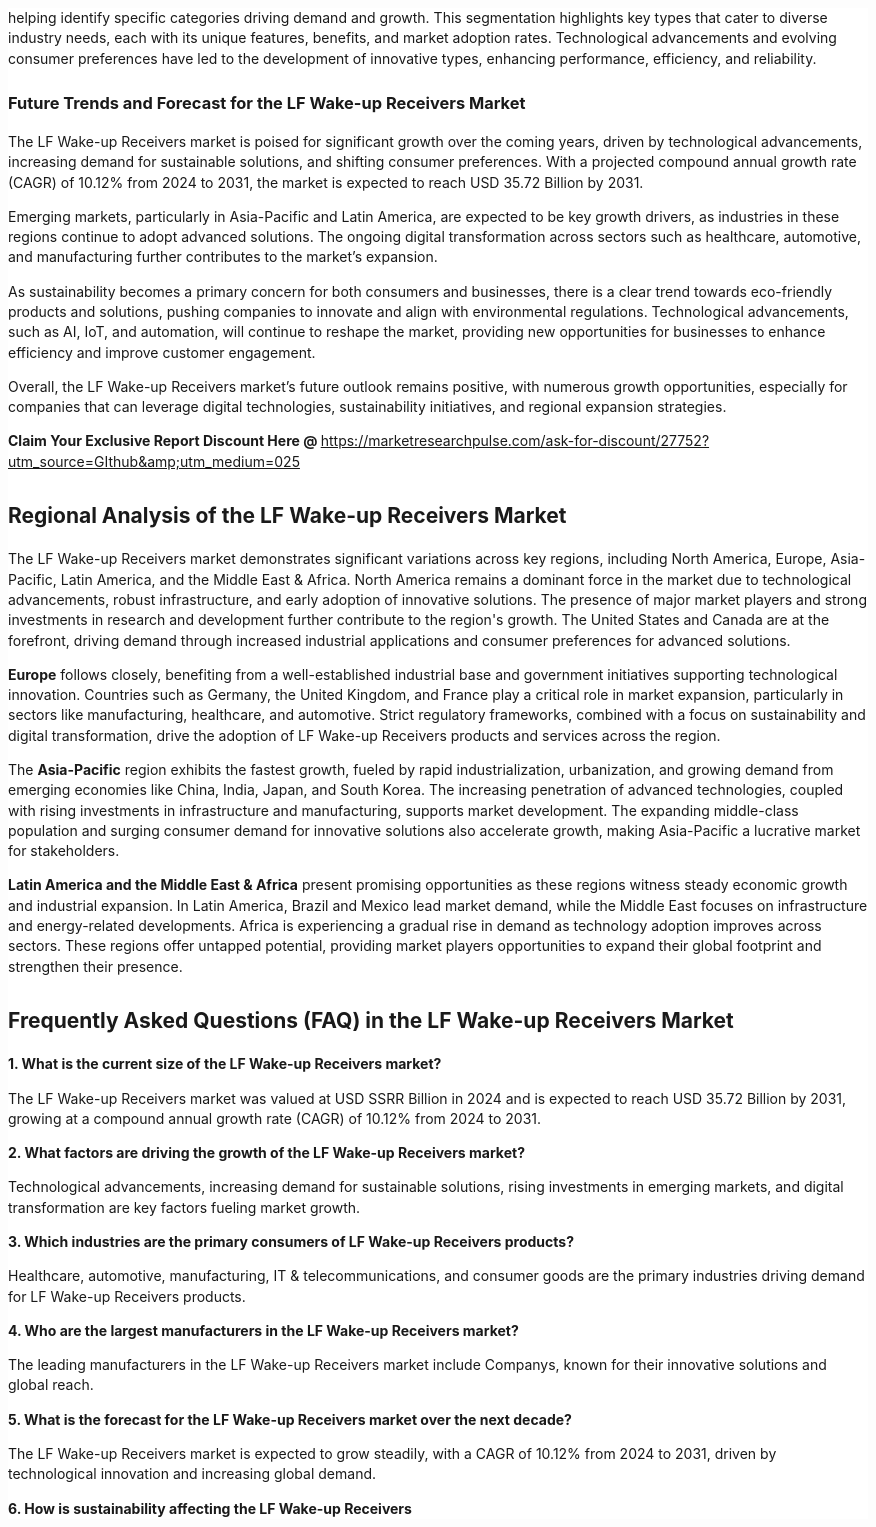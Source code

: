 helping identify specific categories driving demand and growth. This segmentation highlights key types that cater to diverse industry needs, each with its unique features, benefits, and market adoption rates. Technological advancements and evolving consumer preferences have led to the development of innovative types, enhancing performance, efficiency, and reliability.</p><h3>Future Trends and Forecast for the LF Wake-up Receivers Market</h3><p>The LF Wake-up Receivers market is poised for significant growth over the coming years, driven by technological advancements, increasing demand for sustainable solutions, and shifting consumer preferences. With a projected compound annual growth rate (CAGR) of 10.12% from 2024 to 2031, the market is expected to reach USD 35.72 Billion by 2031.</p><p>Emerging markets, particularly in Asia-Pacific and Latin America, are expected to be key growth drivers, as industries in these regions continue to adopt advanced solutions. The ongoing digital transformation across sectors such as healthcare, automotive, and manufacturing further contributes to the market&rsquo;s expansion.</p><p>As sustainability becomes a primary concern for both consumers and businesses, there is a clear trend towards eco-friendly products and solutions, pushing companies to innovate and align with environmental regulations. Technological advancements, such as AI, IoT, and automation, will continue to reshape the market, providing new opportunities for businesses to enhance efficiency and improve customer engagement.</p><p>Overall, the LF Wake-up Receivers market&rsquo;s future outlook remains positive, with numerous growth opportunities, especially for companies that can leverage digital technologies, sustainability initiatives, and regional expansion strategies.</p><p><strong>Claim Your Exclusive Report Discount Here @ </strong><a href="https://marketresearchpulse.com/ask-for-discount/27752?utm_source=GIthub&amp;utm_medium=025">https://marketresearchpulse.com/ask-for-discount/27752?utm_source=GIthub&amp;utm_medium=025</a></p><h2><strong>Regional Analysis of the LF Wake-up Receivers Market</strong></h2><p>The LF Wake-up Receivers market demonstrates significant variations across key regions, including North America, Europe, Asia-Pacific, Latin America, and the Middle East &amp; Africa. North America remains a dominant force in the market due to technological advancements, robust infrastructure, and early adoption of innovative solutions. The presence of major market players and strong investments in research and development further contribute to the region's growth. The United States and Canada are at the forefront, driving demand through increased industrial applications and consumer preferences for advanced solutions.</p><p><strong>Europe</strong> follows closely, benefiting from a well-established industrial base and government initiatives supporting technological innovation. Countries such as Germany, the United Kingdom, and France play a critical role in market expansion, particularly in sectors like manufacturing, healthcare, and automotive. Strict regulatory frameworks, combined with a focus on sustainability and digital transformation, drive the adoption of LF Wake-up Receivers products and services across the region.</p><p>The <strong>Asia-Pacific</strong> region exhibits the fastest growth, fueled by rapid industrialization, urbanization, and growing demand from emerging economies like China, India, Japan, and South Korea. The increasing penetration of advanced technologies, coupled with rising investments in infrastructure and manufacturing, supports market development. The expanding middle-class population and surging consumer demand for innovative solutions also accelerate growth, making Asia-Pacific a lucrative market for stakeholders.</p><p><strong>Latin America and the Middle East &amp; Africa</strong> present promising opportunities as these regions witness steady economic growth and industrial expansion. In Latin America, Brazil and Mexico lead market demand, while the Middle East focuses on infrastructure and energy-related developments. Africa is experiencing a gradual rise in demand as technology adoption improves across sectors. These regions offer untapped potential, providing market players opportunities to expand their global footprint and strengthen their presence.</p><h2><strong>Frequently Asked Questions (FAQ) in the LF Wake-up Receivers Market</strong></h2><p><strong>1. What is the current size of the LF Wake-up Receivers market?</strong></p><p>The LF Wake-up Receivers market was valued at USD SSRR Billion in 2024 and is expected to reach USD 35.72 Billion by 2031, growing at a compound annual growth rate (CAGR) of 10.12% from 2024 to 2031.</p><p><strong>2. What factors are driving the growth of the LF Wake-up Receivers market?</strong></p><p>Technological advancements, increasing demand for sustainable solutions, rising investments in emerging markets, and digital transformation are key factors fueling market growth.</p><p><strong>3. Which industries are the primary consumers of LF Wake-up Receivers products?</strong></p><p>Healthcare, automotive, manufacturing, IT &amp; telecommunications, and consumer goods are the primary industries driving demand for LF Wake-up Receivers products.</p><p><strong>4. Who are the largest manufacturers in the LF Wake-up Receivers market?</strong></p><p>The leading manufacturers in the LF Wake-up Receivers market include Companys, known for their innovative solutions and global reach.</p><p><strong>5. What is the forecast for the LF Wake-up Receivers market over the next decade?</strong></p><p>The LF Wake-up Receivers market is expected to grow steadily, with a CAGR of 10.12% from 2024 to 2031, driven by technological innovation and increasing global demand.</p><p><strong>6. How is sustainability affecting the LF Wake-up Receivers